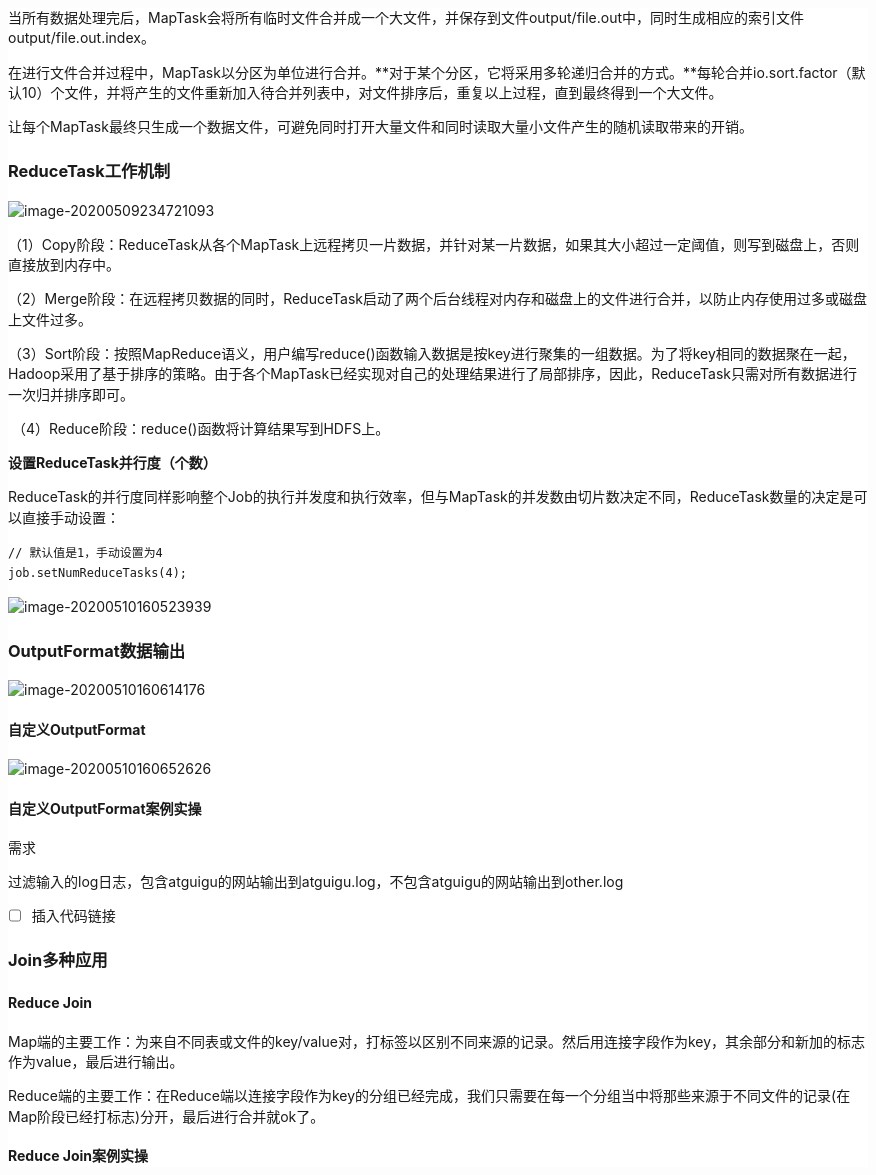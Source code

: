 ​	当所有数据处理完后，MapTask会将所有临时文件合并成一个大文件，并保存到文件output/file.out中，同时生成相应的索引文件output/file.out.index。

​	在进行文件合并过程中，MapTask以分区为单位进行合并。**对于某个分区，它将采用多轮递归合并的方式。**每轮合并io.sort.factor（默认10）个文件，并将产生的文件重新加入待合并列表中，对文件排序后，重复以上过程，直到最终得到一个大文件。

​	让每个MapTask最终只生成一个数据文件，可避免同时打开大量文件和同时读取大量小文件产生的随机读取带来的开销。

### ReduceTask工作机制

![image-20200509234721093](/Users/wangfulin/github/image/hadoop/image-20200509234721093.png)

​	（1）Copy阶段：ReduceTask从各个MapTask上远程拷贝一片数据，并针对某一片数据，如果其大小超过一定阈值，则写到磁盘上，否则直接放到内存中。

​	（2）Merge阶段：在远程拷贝数据的同时，ReduceTask启动了两个后台线程对内存和磁盘上的文件进行合并，以防止内存使用过多或磁盘上文件过多。

​	（3）Sort阶段：按照MapReduce语义，用户编写reduce()函数输入数据是按key进行聚集的一组数据。为了将key相同的数据聚在一起，Hadoop采用了基于排序的策略。由于各个MapTask已经实现对自己的处理结果进行了局部排序，因此，ReduceTask只需对所有数据进行一次归并排序即可。

​	（4）Reduce阶段：reduce()函数将计算结果写到HDFS上。

**设置ReduceTask并行度（个数）**

ReduceTask的并行度同样影响整个Job的执行并发度和执行效率，但与MapTask的并发数由切片数决定不同，ReduceTask数量的决定是可以直接手动设置：

```
// 默认值是1，手动设置为4
job.setNumReduceTasks(4);
```

![image-20200510160523939](/Users/wangfulin/github/image/hadoop/image-20200510160523939.png)

### OutputFormat数据输出

![image-20200510160614176](/Users/wangfulin/github/image/hadoop/image-20200510160614176.png)

#### 自定义OutputFormat

![image-20200510160652626](/Users/wangfulin/github/image/hadoop/image-20200510160652626.png)

#### 自定义OutputFormat案例实操

需求

​	过滤输入的log日志，包含atguigu的网站输出到atguigu.log，不包含atguigu的网站输出到other.log

- [ ] 插入代码链接

### Join多种应用

#### Reduce Join

Map端的主要工作：为来自不同表或文件的key/value对，打标签以区别不同来源的记录。然后用连接字段作为key，其余部分和新加的标志作为value，最后进行输出。

  Reduce端的主要工作：在Reduce端以连接字段作为key的分组已经完成，我们只需要在每一个分组当中将那些来源于不同文件的记录(在Map阶段已经打标志)分开，最后进行合并就ok了。

#### Reduce Join案例实操
